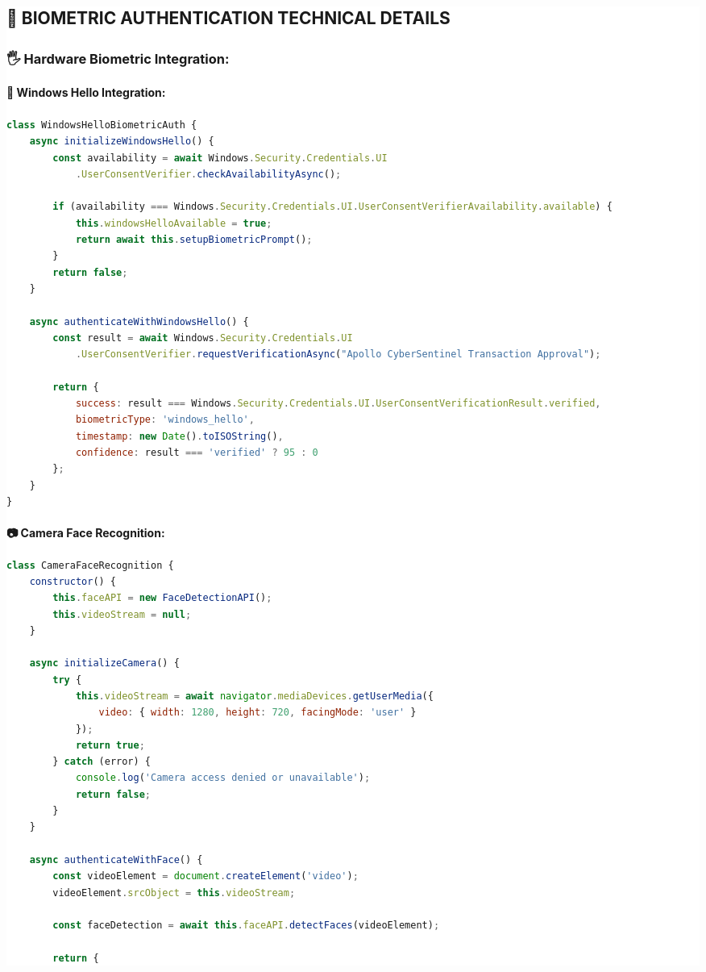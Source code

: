 
## 🔐 **BIOMETRIC AUTHENTICATION TECHNICAL DETAILS**

### 🖐️ **Hardware Biometric Integration:**

#### **🔧 Windows Hello Integration:**
```javascript
class WindowsHelloBiometricAuth {
    async initializeWindowsHello() {
        const availability = await Windows.Security.Credentials.UI
            .UserConsentVerifier.checkAvailabilityAsync();
            
        if (availability === Windows.Security.Credentials.UI.UserConsentVerifierAvailability.available) {
            this.windowsHelloAvailable = true;
            return await this.setupBiometricPrompt();
        }
        return false;
    }

    async authenticateWithWindowsHello() {
        const result = await Windows.Security.Credentials.UI
            .UserConsentVerifier.requestVerificationAsync("Apollo CyberSentinel Transaction Approval");
            
        return {
            success: result === Windows.Security.Credentials.UI.UserConsentVerificationResult.verified,
            biometricType: 'windows_hello',
            timestamp: new Date().toISOString(),
            confidence: result === 'verified' ? 95 : 0
        };
    }
}
```

#### **📷 Camera Face Recognition:**
```javascript
class CameraFaceRecognition {
    constructor() {
        this.faceAPI = new FaceDetectionAPI();
        this.videoStream = null;
    }

    async initializeCamera() {
        try {
            this.videoStream = await navigator.mediaDevices.getUserMedia({
                video: { width: 1280, height: 720, facingMode: 'user' }
            });
            return true;
        } catch (error) {
            console.log('Camera access denied or unavailable');
            return false;
        }
    }

    async authenticateWithFace() {
        const videoElement = document.createElement('video');
        videoElement.srcObject = this.videoStream;
        
        const faceDetection = await this.faceAPI.detectFaces(videoElement);
        
        return {
```